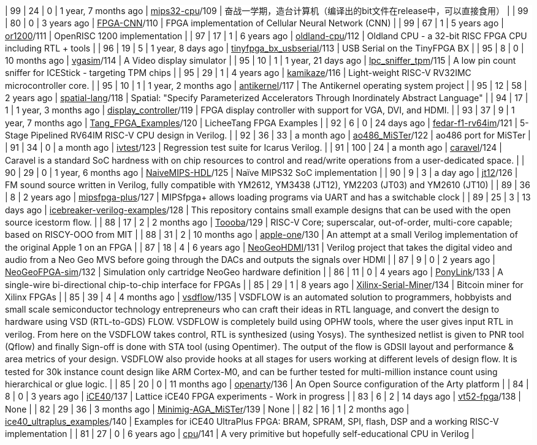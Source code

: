 | 99 | 24 | 0 | 1 year, 7 months ago | [mips32-cpu](https://github.com/Trinkle23897/mips32-cpu)/109 | 奋战一学期，造台计算机（编译出的bit文件在release中，可以直接食用） |
| 99 | 80 | 0 | 3 years ago | [FPGA-CNN](https://github.com/dem123456789/FPGA-CNN)/110 | FPGA implementation of Cellular Neural Network (CNN) |
| 99 | 67 | 1 | 5 years ago | [or1200](https://github.com/openrisc/or1200)/111 | OpenRISC 1200 implementation |
| 97 | 17 | 1 | 6 years ago | [oldland-cpu](https://github.com/jamieiles/oldland-cpu)/112 | Oldland CPU - a 32-bit RISC FPGA CPU including RTL + tools |
| 96 | 19 | 5 | 1 year, 8 days ago | [tinyfpga_bx_usbserial](https://github.com/davidthings/tinyfpga_bx_usbserial)/113 | USB Serial on the TinyFPGA BX |
| 95 | 8 | 0 | 10 months ago | [vgasim](https://github.com/ZipCPU/vgasim)/114 | A Video display simulator |
| 95 | 10 | 1 | 1 year, 21 days ago | [lpc_sniffer_tpm](https://github.com/denandz/lpc_sniffer_tpm)/115 | A low pin count sniffer for ICEStick - targeting TPM chips |
| 95 | 29 | 1 | 4 years ago | [kamikaze](https://github.com/rgwan/kamikaze)/116 | Light-weight RISC-V RV32IMC microcontroller core. |
| 95 | 10 | 1 | 1 year, 2 months ago | [antikernel](https://github.com/azonenberg/antikernel)/117 | The Antikernel operating system project |
| 95 | 12 | 58 | 2 years ago | [spatial-lang](https://github.com/stanford-ppl/spatial-lang)/118 | Spatial: "Specify Parameterized Accelerators Through Inordinately Abstract Language" |
| 94 | 17 | 1 | 1 year, 3 months ago | [display_controller](https://github.com/projf/display_controller)/119 | FPGA display controller with support for VGA, DVI, and HDMI. |
| 93 | 37 | 9 | 1 year, 7 months ago | [Tang_FPGA_Examples](https://github.com/Lichee-Pi/Tang_FPGA_Examples)/120 | LicheeTang FPGA Examples |
| 92 | 6 | 0 | 24 days ago | [fedar-f1-rv64im](https://github.com/eminfedar/fedar-f1-rv64im)/121 | 5-Stage Pipelined RV64IM RISC-V CPU design in Verilog. |
| 92 | 36 | 33 | a month ago | [ao486_MiSTer](https://github.com/MiSTer-devel/ao486_MiSTer)/122 | ao486 port for MiSTer |
| 91 | 34 | 0 | a month ago | [ivtest](https://github.com/steveicarus/ivtest)/123 | Regression test suite for Icarus Verilog. |
| 91 | 100 | 24 | a month ago | [caravel](https://github.com/efabless/caravel)/124 | Caravel is a standard SoC hardness with on chip resources to control and read/write operations from a user-dedicated space. |
| 90 | 29 | 0 | 1 year, 6 months ago | [NaiveMIPS-HDL](https://github.com/z4yx/NaiveMIPS-HDL)/125 | Naïve MIPS32 SoC implementation |
| 90 | 9 | 3 | a day ago | [jt12](https://github.com/jotego/jt12)/126 | FM sound source written in Verilog, fully compatible with YM2612, YM3438 (JT12), YM2203 (JT03) and YM2610 (JT10) |
| 89 | 36 | 8 | 2 years ago | [mipsfpga-plus](https://github.com/MIPSfpga/mipsfpga-plus)/127 | MIPSfpga+ allows loading programs via UART and has a switchable clock |
| 89 | 25 | 3 | 13 days ago | [icebreaker-verilog-examples](https://github.com/icebreaker-fpga/icebreaker-verilog-examples)/128 | This repository contains small example designs that can be used with the open source icestorm flow. |
| 88 | 17 | 2 | 2 months ago | [Toooba](https://github.com/bluespec/Toooba)/129 | RISC-V Core; superscalar, out-of-order, multi-core capable; based on RISCY-OOO from MIT |
| 88 | 31 | 2 | 10 months ago | [apple-one](https://github.com/alangarf/apple-one)/130 | An attempt at a small Verilog implementation of the original Apple 1 on an FPGA |
| 87 | 18 | 4 | 6 years ago | [NeoGeoHDMI](https://github.com/charcole/NeoGeoHDMI)/131 | Verilog project that takes the digital video and audio from a Neo Geo MVS before going through the DACs and outputs the signals over HDMI |
| 87 | 9 | 0 | 2 years ago | [NeoGeoFPGA-sim](https://github.com/neogeodev/NeoGeoFPGA-sim)/132 | Simulation only cartridge NeoGeo hardware definition |
| 86 | 11 | 0 | 4 years ago | [PonyLink](https://github.com/cliffordwolf/PonyLink)/133 | A single-wire bi-directional chip-to-chip interface for FPGAs |
| 85 | 29 | 1 | 8 years ago | [Xilinx-Serial-Miner](https://github.com/teknohog/Xilinx-Serial-Miner)/134 | Bitcoin miner for Xilinx FPGAs |
| 85 | 39 | 4 | 4 months ago | [vsdflow](https://github.com/kunalg123/vsdflow)/135 | VSDFLOW  is  an  automated  solution  to  programmers, hobbyists and small scale semiconductor technology entrepreneurs who can craft their ideas in RTL language, and convert the design to hardware using VSD (RTL-to-GDS) FLOW. VSDFLOW  is  completely  build  using OPHW tools, where the user gives input RTL in verilog. From here on the VSDFLOW takes control, RTL is synthesized (using Yosys). The synthesized netlist is given to PNR tool (Qflow) and finally Sign-off is done with STA tool (using Opentimer). The output of the flow is GDSII layout and performance & area metrics of your design. VSDFLOW also provide hooks at all stages for users working at different levels of design flow. It is tested for 30k instance count design like ARM Cortex-M0, and can be further tested for multi-million instance count using hierarchical or glue logic. |
| 85 | 20 | 0 | 11 months ago | [openarty](https://github.com/ZipCPU/openarty)/136 | An Open Source configuration of the Arty platform |
| 84 | 8 | 0 | 3 years ago | [iCE40](https://github.com/mcmayer/iCE40)/137 | Lattice iCE40 FPGA experiments - Work in progress |
| 83 | 6 | 2 | 14 days ago | [vt52-fpga](https://github.com/AndresNavarro82/vt52-fpga)/138 | None |
| 82 | 29 | 36 | 3 months ago | [Minimig-AGA_MiSTer](https://github.com/MiSTer-devel/Minimig-AGA_MiSTer)/139 | None |
| 82 | 16 | 1 | 2 months ago | [ice40_ultraplus_examples](https://github.com/damdoy/ice40_ultraplus_examples)/140 | Examples for iCE40 UltraPlus FPGA: BRAM, SPRAM, SPI, flash, DSP and a working RISC-V implementation |
| 81 | 27 | 0 | 6 years ago | [cpu](https://github.com/ejrh/cpu)/141 | A very primitive but hopefully self-educational CPU in Verilog |